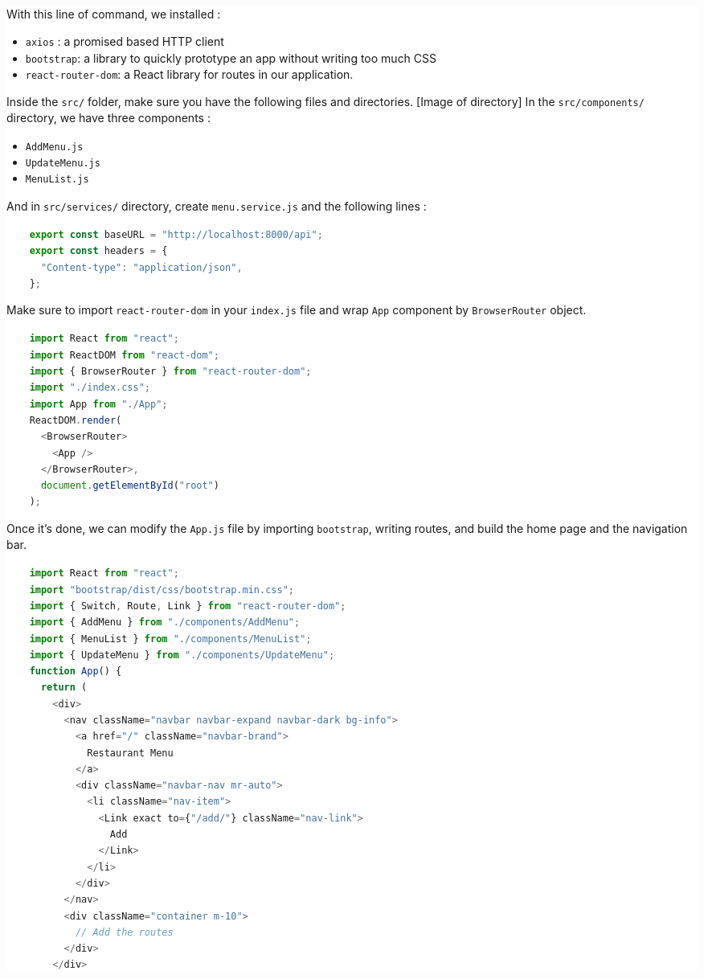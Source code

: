 With this line of command, we installed :  

- `axios` : a promised based HTTP client
- `bootstrap`:  a library to quickly prototype an app without writing too much CSS
- `react-router-dom`: a React library for routes in our application.

Inside the `src/` folder,  make sure you have the following files and directories. 
[Image of directory]
In  the `src/components/` directory, we have three components :  

- `AddMenu.js`
- `UpdateMenu.js`
- `MenuList.js`

And in `src/services/` directory, create `menu.service.js` and the following lines :  

```javascript
    export const baseURL = "http://localhost:8000/api";
    export const headers = {
      "Content-type": "application/json",
    };
```

Make sure to import  `react-router-dom` in your `index.js` file and wrap `App` component by `BrowserRouter` object.

```javascript
    import React from "react";
    import ReactDOM from "react-dom";
    import { BrowserRouter } from "react-router-dom";
    import "./index.css";
    import App from "./App";
    ReactDOM.render(
      <BrowserRouter>
        <App />
      </BrowserRouter>,
      document.getElementById("root")
    );
```

Once it’s done, we can modify the `App.js` file by importing `bootstrap`, writing routes, and build the home page and the navigation bar.

```javascript
    import React from "react";
    import "bootstrap/dist/css/bootstrap.min.css";
    import { Switch, Route, Link } from "react-router-dom";
    import { AddMenu } from "./components/AddMenu";
    import { MenuList } from "./components/MenuList";
    import { UpdateMenu } from "./components/UpdateMenu";
    function App() {
      return (
        <div>
          <nav className="navbar navbar-expand navbar-dark bg-info">
            <a href="/" className="navbar-brand">
              Restaurant Menu
            </a>
            <div className="navbar-nav mr-auto">
              <li className="nav-item">
                <Link exact to={"/add/"} className="nav-link">
                  Add
                </Link>
              </li>
            </div>
          </nav>
          <div className="container m-10">
            // Add the routes
          </div>
        </div>
```